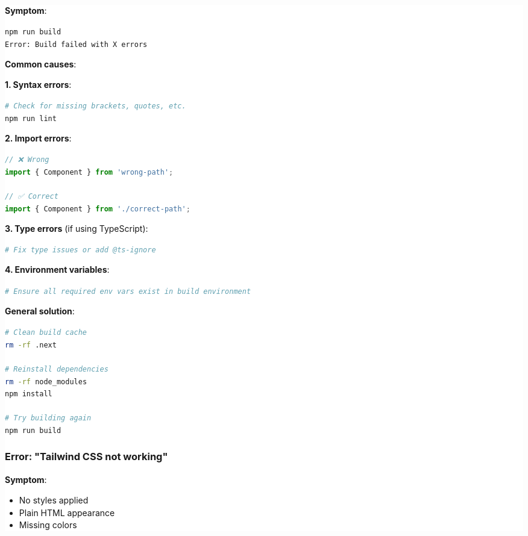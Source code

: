 **Symptom**:

```
npm run build
Error: Build failed with X errors
```

**Common causes**:

**1. Syntax errors**:

```bash
# Check for missing brackets, quotes, etc.
npm run lint
```

**2. Import errors**:

```javascript
// ❌ Wrong
import { Component } from 'wrong-path';

// ✅ Correct
import { Component } from './correct-path';
```

**3. Type errors** (if using TypeScript):

```bash
# Fix type issues or add @ts-ignore
```

**4. Environment variables**:

```bash
# Ensure all required env vars exist in build environment
```

**General solution**:

```bash
# Clean build cache
rm -rf .next

# Reinstall dependencies
rm -rf node_modules
npm install

# Try building again
npm run build
```

### Error: "Tailwind CSS not working"

**Symptom**:

- No styles applied
- Plain HTML appearance
- Missing colors
